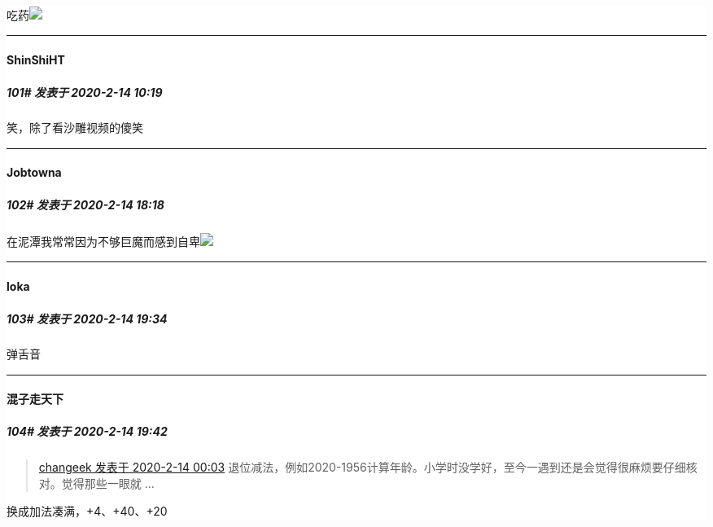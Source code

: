 


吃药<img src="https://static.saraba1st.com/image/smiley/face2017/135.png" referrerpolicy="no-referrer">







-----

####  ShinShiHT  
##### 101#       发表于 2020-2-14 10:19




笑，除了看沙雕视频的傻笑







-----

####  Jobtowna  
##### 102#       发表于 2020-2-14 18:18




在泥潭我常常因为不够巨魔而感到自卑<img src="https://static.saraba1st.com/image/smiley/face2017/049.png" referrerpolicy="no-referrer">







-----

####  loka  
##### 103#       发表于 2020-2-14 19:34




弹舌音







-----

####  混子走天下  
##### 104#       发表于 2020-2-14 19:42



<blockquote><a href="httphttps://bbs.saraba1st.com/2b/forum.php?mod=redirect&amp;goto=findpost&amp;pid=46411387&amp;ptid=1913713" target="_blank">changeek 发表于 2020-2-14 00:03</a>
退位减法，例如2020-1956计算年龄。小学时没学好，至今一遇到还是会觉得很麻烦要仔细核对。觉得那些一眼就 ...</blockquote>
换成加法凑满，+4、+40、+20
